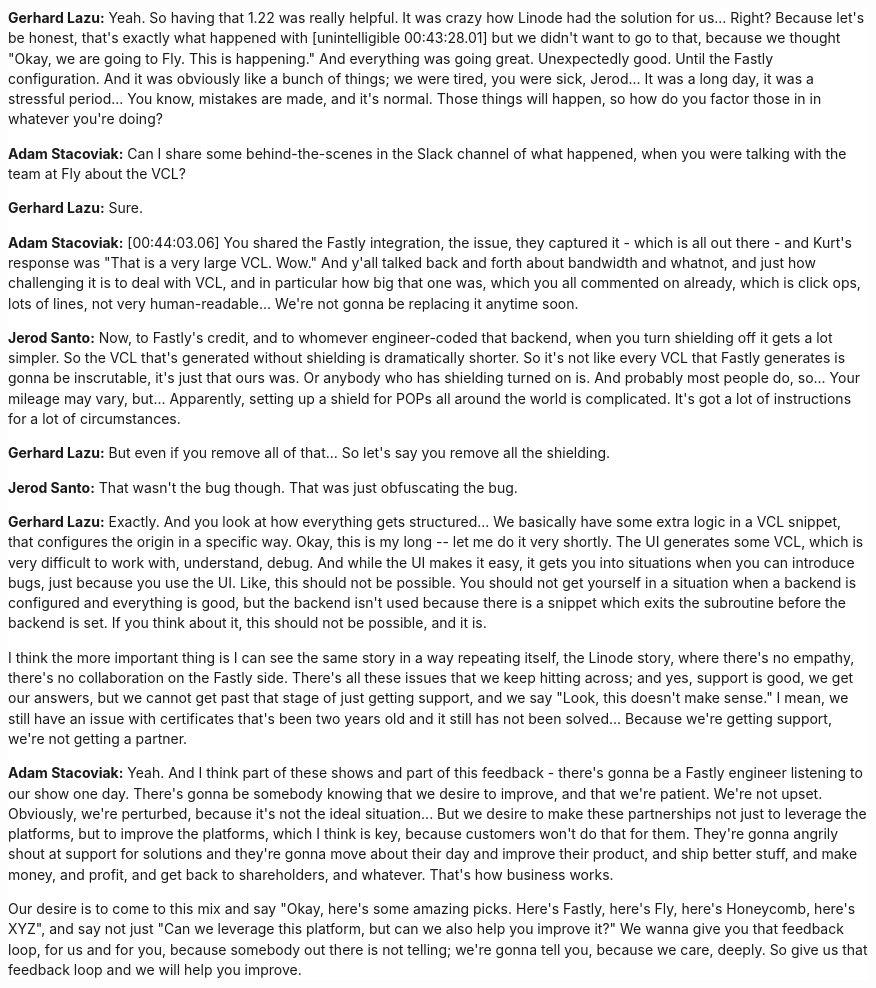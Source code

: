**Gerhard Lazu:** Yeah. So having that 1.22 was really helpful. It was crazy how Linode had the solution for us... Right? Because let's be honest, that's exactly what happened with \[unintelligible 00:43:28.01\] but we didn't want to go to that, because we thought "Okay, we are going to Fly. This is happening." And everything was going great. Unexpectedly good. Until the Fastly configuration. And it was obviously like a bunch of things; we were tired, you were sick, Jerod... It was a long day, it was a stressful period... You know, mistakes are made, and it's normal. Those things will happen, so how do you factor those in in whatever you're doing?

**Adam Stacoviak:** Can I share some behind-the-scenes in the Slack channel of what happened, when you were talking with the team at Fly about the VCL?

**Gerhard Lazu:** Sure.

**Adam Stacoviak:** \[00:44:03.06\] You shared the Fastly integration, the issue, they captured it - which is all out there - and Kurt's response was "That is a very large VCL. Wow." And y'all talked back and forth about bandwidth and whatnot, and just how challenging it is to deal with VCL, and in particular how big that one was, which you all commented on already, which is click ops, lots of lines, not very human-readable... We're not gonna be replacing it anytime soon.

**Jerod Santo:** Now, to Fastly's credit, and to whomever engineer-coded that backend, when you turn shielding off it gets a lot simpler. So the VCL that's generated without shielding is dramatically shorter. So it's not like every VCL that Fastly generates is gonna be inscrutable, it's just that ours was. Or anybody who has shielding turned on is. And probably most people do, so... Your mileage may vary, but... Apparently, setting up a shield for POPs all around the world is complicated. It's got a lot of instructions for a lot of circumstances.

**Gerhard Lazu:** But even if you remove all of that... So let's say you remove all the shielding.

**Jerod Santo:** That wasn't the bug though. That was just obfuscating the bug.

**Gerhard Lazu:** Exactly. And you look at how everything gets structured... We basically have some extra logic in a VCL snippet, that configures the origin in a specific way. Okay, this is my long -- let me do it very shortly. The UI generates some VCL, which is very difficult to work with, understand, debug. And while the UI makes it easy, it gets you into situations when you can introduce bugs, just because you use the UI. Like, this should not be possible. You should not get yourself in a situation when a backend is configured and everything is good, but the backend isn't used because there is a snippet which exits the subroutine before the backend is set. If you think about it, this should not be possible, and it is.

I think the more important thing is I can see the same story in a way repeating itself, the Linode story, where there's no empathy, there's no collaboration on the Fastly side. There's all these issues that we keep hitting across; and yes, support is good, we get our answers, but we cannot get past that stage of just getting support, and we say "Look, this doesn't make sense." I mean, we still have an issue with certificates that's been two years old and it still has not been solved... Because we're getting support, we're not getting a partner.

**Adam Stacoviak:** Yeah. And I think part of these shows and part of this feedback - there's gonna be a Fastly engineer listening to our show one day. There's gonna be somebody knowing that we desire to improve, and that we're patient. We're not upset. Obviously, we're perturbed, because it's not the ideal situation... But we desire to make these partnerships not just to leverage the platforms, but to improve the platforms, which I think is key, because customers won't do that for them. They're gonna angrily shout at support for solutions and they're gonna move about their day and improve their product, and ship better stuff, and make money, and profit, and get back to shareholders, and whatever. That's how business works.

Our desire is to come to this mix and say "Okay, here's some amazing picks. Here's Fastly, here's Fly, here's Honeycomb, here's XYZ", and say not just "Can we leverage this platform, but can we also help you improve it?" We wanna give you that feedback loop, for us and for you, because somebody out there is not telling; we're gonna tell you, because we care, deeply. So give us that feedback loop and we will help you improve.
